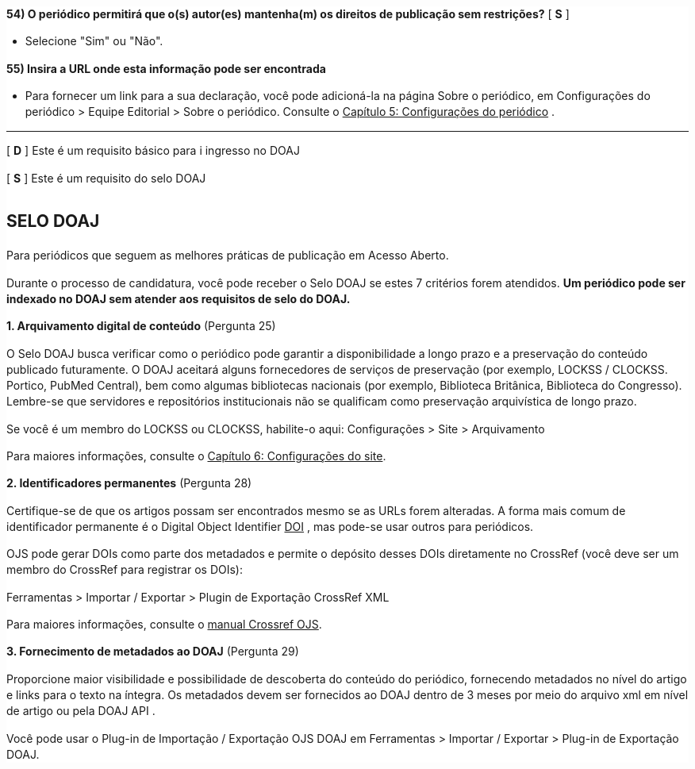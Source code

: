 **54) O periódico permitirá que o(s) autor(es) mantenha(m) os direitos de publicação sem restrições?** [ **S** ]

- Selecione "Sim" ou "Não".

**55) Insira a URL onde esta informação pode ser encontrada**

- Para fornecer um link para a sua declaração, você pode adicioná-la na página Sobre o periódico, em Configurações do periódico > Equipe Editorial > Sobre o periódico. Consulte o [Capítulo 5: Configurações do periódico](https://docs.pkp.sfu.ca/learning-ojs/en/journal-setup#masthead) .

<hr />

[ **D** ] Este é um requisito básico para i ingresso no DOAJ

[ **S** ] Este é um requisito do selo DOAJ

## SELO DOAJ

Para periódicos que seguem as melhores práticas de publicação em Acesso Aberto.

Durante o processo de candidatura, você pode receber o Selo DOAJ se estes 7 critérios forem atendidos. **Um periódico pode ser indexado no DOAJ sem atender aos requisitos de selo do DOAJ.**

**1. Arquivamento digital de conteúdo** (Pergunta 25)

O Selo DOAJ busca verificar como o periódico pode garantir a disponibilidade a longo prazo e a preservação do conteúdo publicado futuramente. O DOAJ aceitará alguns fornecedores de serviços de preservação (por exemplo, LOCKSS / CLOCKSS. Portico, PubMed Central), bem como algumas bibliotecas nacionais (por exemplo, Biblioteca Britânica, Biblioteca do Congresso). Lembre-se que servidores e repositórios institucionais não se qualificam como preservação arquivística de longo prazo.

Se você é um membro do LOCKSS ou CLOCKSS, habilite-o aqui:
Configurações > Site > Arquivamento

Para maiores informações, consulte o [Capítulo 6: Configurações do site](https://docs.pkp.sfu.ca/learning-ojs/en/settings-website#archiving).

**2. Identificadores permanentes** (Pergunta 28)

Certifique-se de que os artigos possam ser encontrados mesmo se  as URLs forem alteradas. A forma mais comum de identificador permanente é o Digital Object Identifier [DOI](https://dx.doi.org/) , mas pode-se usar outros para periódicos.

OJS pode gerar DOIs como parte dos metadados e permite o depósito desses DOIs diretamente no CrossRef (você deve ser um membro do CrossRef para registrar os DOIs):

Ferramentas > Importar / Exportar > Plugin de Exportação CrossRef XML

Para maiores informações, consulte o [manual Crossref OJS](https://docs.pkp.sfu.ca/crossref-ojs-manual/en/).

**3. Fornecimento de metadados ao DOAJ** (Pergunta 29)

Proporcione maior visibilidade e possibilidade de descoberta do conteúdo do periódico, fornecendo metadados no nível do artigo e links para o texto na íntegra. Os metadados devem ser fornecidos ao DOAJ dentro de 3 meses por meio do arquivo xml em nível de artigo ou pela DOAJ API .

Você pode usar o Plug-in de Importação / Exportação OJS DOAJ em Ferramentas > Importar / Exportar > Plug-in de Exportação DOAJ.
